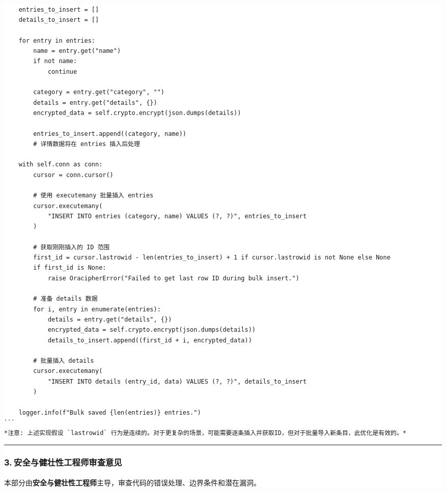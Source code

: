         entries_to_insert = []
        details_to_insert = []

        for entry in entries:
            name = entry.get("name")
            if not name:
                continue 

            category = entry.get("category", "")
            details = entry.get("details", {})
            encrypted_data = self.crypto.encrypt(json.dumps(details))
            
            entries_to_insert.append((category, name))
            # 详情数据将在 entries 插入后处理
            
        with self.conn as conn:
            cursor = conn.cursor()
            
            # 使用 executemany 批量插入 entries
            cursor.executemany(
                "INSERT INTO entries (category, name) VALUES (?, ?)", entries_to_insert
            )
            
            # 获取刚刚插入的 ID 范围
            first_id = cursor.lastrowid - len(entries_to_insert) + 1 if cursor.lastrowid is not None else None
            if first_id is None:
                raise OracipherError("Failed to get last row ID during bulk insert.")

            # 准备 details 数据
            for i, entry in enumerate(entries):
                details = entry.get("details", {})
                encrypted_data = self.crypto.encrypt(json.dumps(details))
                details_to_insert.append((first_id + i, encrypted_data))

            # 批量插入 details
            cursor.executemany(
                "INSERT INTO details (entry_id, data) VALUES (?, ?)", details_to_insert
            )
        
        logger.info(f"Bulk saved {len(entries)} entries.")
    ```
    *注意: 上述实现假设 `lastrowid` 行为是连续的。对于更复杂的场景，可能需要逐条插入并获取ID，但对于批量导入新条目，此优化是有效的。*

---

### **3. 安全与健壮性工程师审查意见**

本部分由**安全与健壮性工程师**主导，审查代码的错误处理、边界条件和潜在漏洞。
